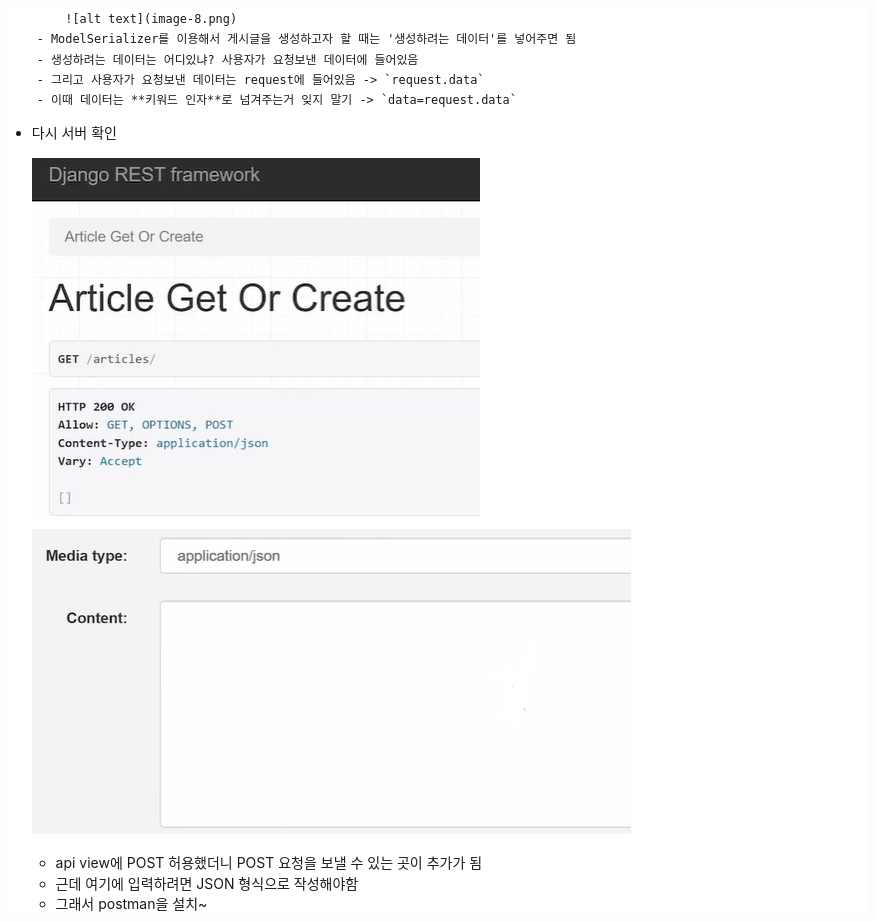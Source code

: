             ![alt text](image-8.png)
        - ModelSerializer를 이용해서 게시글을 생성하고자 할 때는 '생성하려는 데이터'를 넣어주면 됨
        - 생성하려는 데이터는 어디있냐? 사용자가 요청보낸 데이터에 들어있음
        - 그리고 사용자가 요청보낸 데이터는 request에 들어있음 -> `request.data`
        - 이때 데이터는 **키워드 인자**로 넘겨주는거 잊지 말기 -> `data=request.data`

- 다시 서버 확인

    ![alt text](image-9.png)
    ![alt text](image-10.png)
    - api view에 POST 허용했더니 POST 요청을 보낼 수 있는 곳이 추가가 됨
    - 근데 여기에 입력하려면 JSON 형식으로 작성해야함
    - 그래서 postman을 설치~
